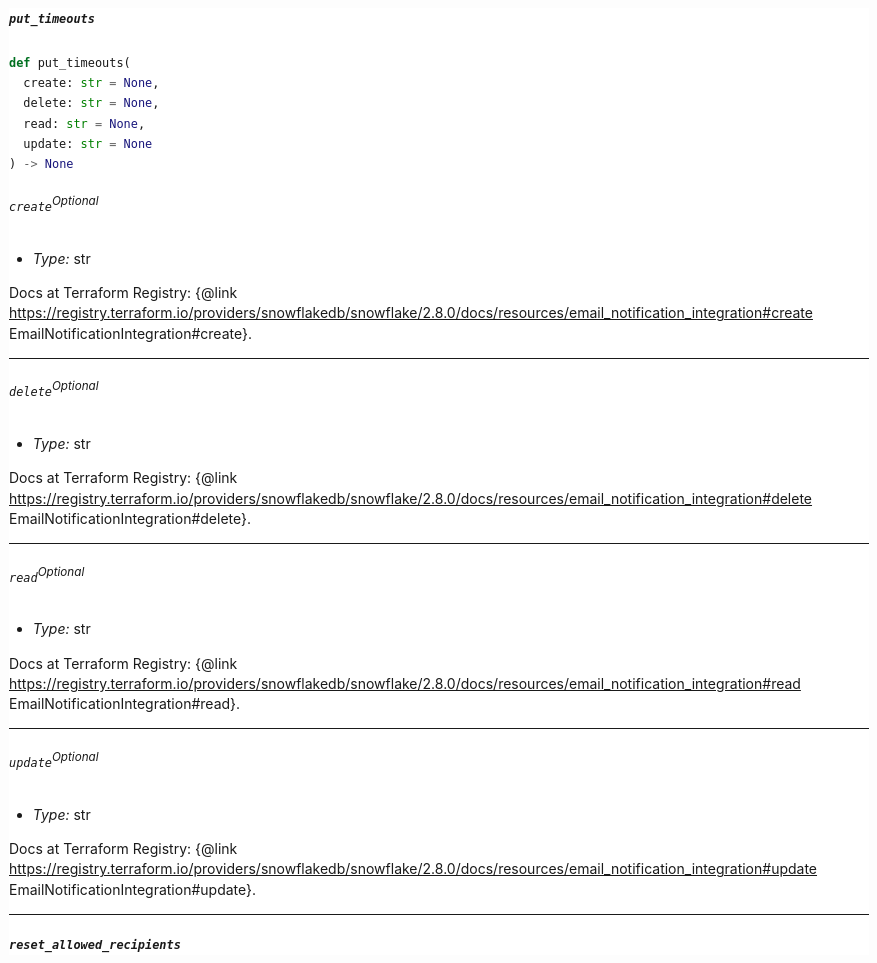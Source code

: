 ##### `put_timeouts` <a name="put_timeouts" id="@cdktf/provider-snowflake.emailNotificationIntegration.EmailNotificationIntegration.putTimeouts"></a>

```python
def put_timeouts(
  create: str = None,
  delete: str = None,
  read: str = None,
  update: str = None
) -> None
```

###### `create`<sup>Optional</sup> <a name="create" id="@cdktf/provider-snowflake.emailNotificationIntegration.EmailNotificationIntegration.putTimeouts.parameter.create"></a>

- *Type:* str

Docs at Terraform Registry: {@link https://registry.terraform.io/providers/snowflakedb/snowflake/2.8.0/docs/resources/email_notification_integration#create EmailNotificationIntegration#create}.

---

###### `delete`<sup>Optional</sup> <a name="delete" id="@cdktf/provider-snowflake.emailNotificationIntegration.EmailNotificationIntegration.putTimeouts.parameter.delete"></a>

- *Type:* str

Docs at Terraform Registry: {@link https://registry.terraform.io/providers/snowflakedb/snowflake/2.8.0/docs/resources/email_notification_integration#delete EmailNotificationIntegration#delete}.

---

###### `read`<sup>Optional</sup> <a name="read" id="@cdktf/provider-snowflake.emailNotificationIntegration.EmailNotificationIntegration.putTimeouts.parameter.read"></a>

- *Type:* str

Docs at Terraform Registry: {@link https://registry.terraform.io/providers/snowflakedb/snowflake/2.8.0/docs/resources/email_notification_integration#read EmailNotificationIntegration#read}.

---

###### `update`<sup>Optional</sup> <a name="update" id="@cdktf/provider-snowflake.emailNotificationIntegration.EmailNotificationIntegration.putTimeouts.parameter.update"></a>

- *Type:* str

Docs at Terraform Registry: {@link https://registry.terraform.io/providers/snowflakedb/snowflake/2.8.0/docs/resources/email_notification_integration#update EmailNotificationIntegration#update}.

---

##### `reset_allowed_recipients` <a name="reset_allowed_recipients" id="@cdktf/provider-snowflake.emailNotificationIntegration.EmailNotificationIntegration.resetAllowedRecipients"></a>
